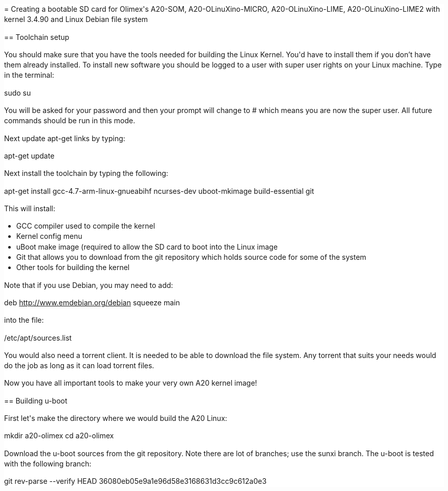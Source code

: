 = Creating a bootable SD card for Olimex's A20-SOM, A20-OLinuXino-MICRO, A20-OLinuXino-LIME, A20-OLinuXino-LIME2 with kernel 3.4.90 and Linux Debian file system

== Toolchain setup

You should make sure that you have the tools needed for building the Linux Kernel.
You'd have to install them if you don’t have them already installed.
To install new software you should be logged to a user with super user rights on your Linux machine.
Type in the terminal:

  sudo su

You will be asked for your password and then your prompt will change to # which means you are now the super user.
All future commands should be run in this mode.

Next update apt-get links by typing:

  apt-get update

Next install the toolchain by typing the following:

  apt-get install gcc-4.7-arm-linux-gnueabihf ncurses-dev uboot-mkimage build-essential git

This will install:

- GCC compiler used to compile the kernel
- Kernel config menu
- uBoot make image (required to allow the SD card to boot into the Linux image
- Git that allows you to download from the git repository which holds source code for some of the system
- Other tools for building the kernel

Note that if you use Debian, you may need to add:

  deb http://www.emdebian.org/debian squeeze main

into the file:

  /etc/apt/sources.list

You would also need a torrent client.
It is needed to be able to download the file system.
Any torrent that suits your needs would do the job as long as it can load torrent files.

Now you have all important tools to make your very own A20 kernel image!

== Building u-boot

First let's make the directory where we would build the A20 Linux:

  mkdir a20-olimex
  cd a20-olimex

Download the u-boot sources from the git repository.
Note there are lot of branches; use the sunxi branch.
The u-boot is tested with the following branch:

  git rev-parse --verify HEAD 36080eb05e9a1e96d58e3168631d3cc9c612a0e3
